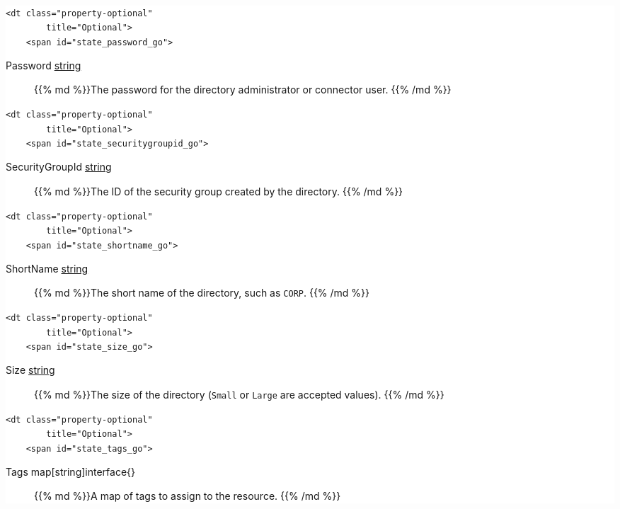     <dt class="property-optional"
            title="Optional">
        <span id="state_password_go">
<a href="#state_password_go" style="color: inherit; text-decoration: inherit;">Password</a>
</span> 
        <span class="property-indicator"></span>
        <span class="property-type"><a href="https://golang.org/pkg/builtin/#string">string</a></span>
    </dt>
    <dd>{{% md %}}The password for the directory administrator or connector user.
{{% /md %}}</dd>

    <dt class="property-optional"
            title="Optional">
        <span id="state_securitygroupid_go">
<a href="#state_securitygroupid_go" style="color: inherit; text-decoration: inherit;">Security<wbr>Group<wbr>Id</a>
</span> 
        <span class="property-indicator"></span>
        <span class="property-type"><a href="https://golang.org/pkg/builtin/#string">string</a></span>
    </dt>
    <dd>{{% md %}}The ID of the security group created by the directory.
{{% /md %}}</dd>

    <dt class="property-optional"
            title="Optional">
        <span id="state_shortname_go">
<a href="#state_shortname_go" style="color: inherit; text-decoration: inherit;">Short<wbr>Name</a>
</span> 
        <span class="property-indicator"></span>
        <span class="property-type"><a href="https://golang.org/pkg/builtin/#string">string</a></span>
    </dt>
    <dd>{{% md %}}The short name of the directory, such as `CORP`.
{{% /md %}}</dd>

    <dt class="property-optional"
            title="Optional">
        <span id="state_size_go">
<a href="#state_size_go" style="color: inherit; text-decoration: inherit;">Size</a>
</span> 
        <span class="property-indicator"></span>
        <span class="property-type"><a href="https://golang.org/pkg/builtin/#string">string</a></span>
    </dt>
    <dd>{{% md %}}The size of the directory (`Small` or `Large` are accepted values).
{{% /md %}}</dd>

    <dt class="property-optional"
            title="Optional">
        <span id="state_tags_go">
<a href="#state_tags_go" style="color: inherit; text-decoration: inherit;">Tags</a>
</span> 
        <span class="property-indicator"></span>
        <span class="property-type">map[string]interface{}</span>
    </dt>
    <dd>{{% md %}}A map of tags to assign to the resource.
{{% /md %}}</dd>
